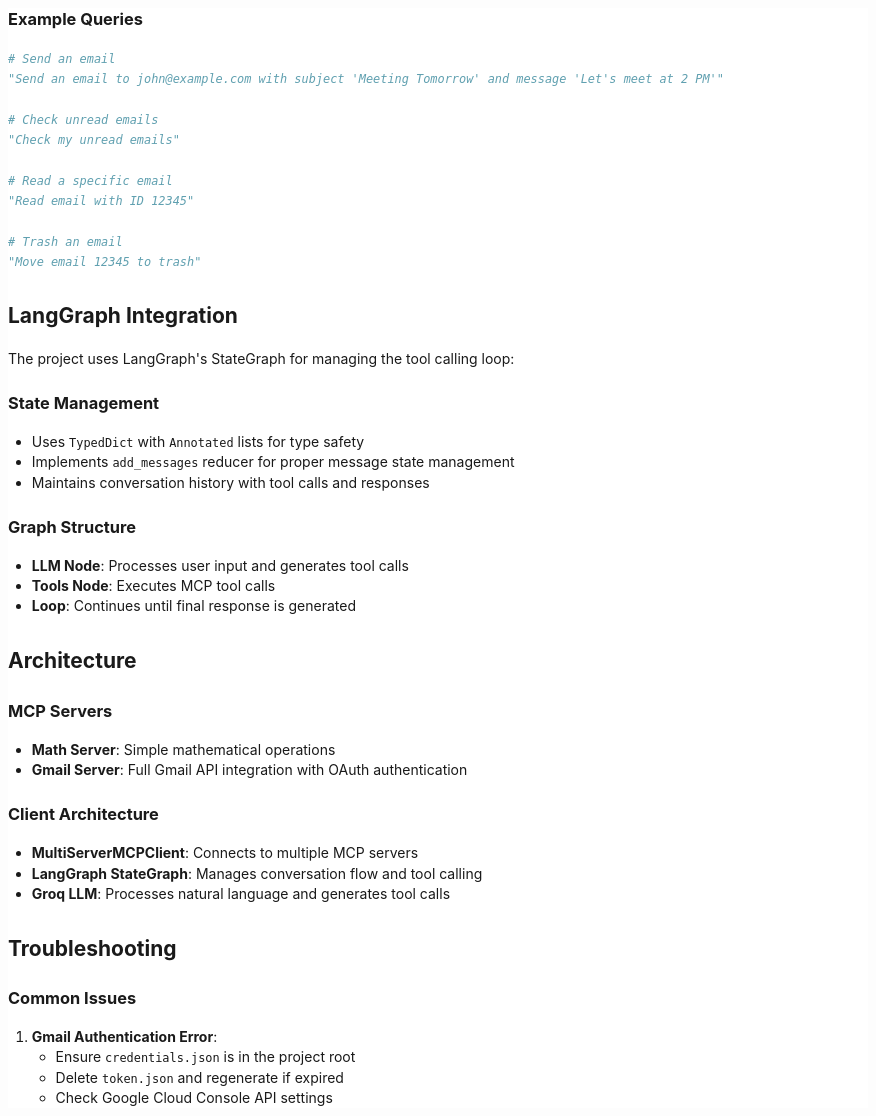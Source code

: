 ### Example Queries

```python
# Send an email
"Send an email to john@example.com with subject 'Meeting Tomorrow' and message 'Let's meet at 2 PM'"

# Check unread emails
"Check my unread emails"

# Read a specific email
"Read email with ID 12345"

# Trash an email
"Move email 12345 to trash"
```

## LangGraph Integration

The project uses LangGraph's StateGraph for managing the tool calling loop:

### State Management
- Uses `TypedDict` with `Annotated` lists for type safety
- Implements `add_messages` reducer for proper message state management
- Maintains conversation history with tool calls and responses

### Graph Structure
- **LLM Node**: Processes user input and generates tool calls
- **Tools Node**: Executes MCP tool calls
- **Loop**: Continues until final response is generated

## Architecture

### MCP Servers
- **Math Server**: Simple mathematical operations
- **Gmail Server**: Full Gmail API integration with OAuth authentication

### Client Architecture
- **MultiServerMCPClient**: Connects to multiple MCP servers
- **LangGraph StateGraph**: Manages conversation flow and tool calling
- **Groq LLM**: Processes natural language and generates tool calls

## Troubleshooting

### Common Issues

1. **Gmail Authentication Error**:
   - Ensure `credentials.json` is in the project root
   - Delete `token.json` and regenerate if expired
   - Check Google Cloud Console API settings
